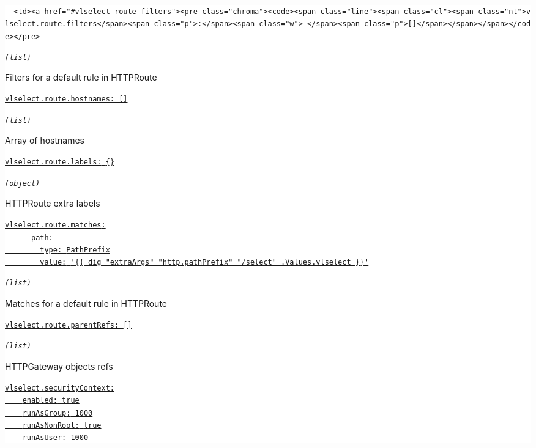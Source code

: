       <td><a href="#vlselect-route-filters"><pre class="chroma"><code><span class="line"><span class="cl"><span class="nt">vlselect.route.filters</span><span class="p">:</span><span class="w"> </span><span class="p">[]</span></span></span></code></pre>
</a></td>
      <td><em><code>(list)</code></em><p>Filters for a default rule in HTTPRoute</p>
</td>
    </tr>
    <tr id="vlselect-route-hostnames">
      <td><a href="#vlselect-route-hostnames"><pre class="chroma"><code><span class="line"><span class="cl"><span class="nt">vlselect.route.hostnames</span><span class="p">:</span><span class="w"> </span><span class="p">[]</span></span></span></code></pre>
</a></td>
      <td><em><code>(list)</code></em><p>Array of hostnames</p>
</td>
    </tr>
    <tr id="vlselect-route-labels">
      <td><a href="#vlselect-route-labels"><pre class="chroma"><code><span class="line"><span class="cl"><span class="nt">vlselect.route.labels</span><span class="p">:</span><span class="w"> </span>{}</span></span></code></pre>
</a></td>
      <td><em><code>(object)</code></em><p>HTTPRoute extra labels</p>
</td>
    </tr>
    <tr id="vlselect-route-matches">
      <td><a href="#vlselect-route-matches"><pre class="chroma"><code><span class="line"><span class="cl"><span class="nt">vlselect.route.matches</span><span class="p">:</span><span class="w">
</span></span></span><span class="line"><span class="cl"><span class="w">    </span>- <span class="nt">path</span><span class="p">:</span><span class="w">
</span></span></span><span class="line"><span class="cl"><span class="w">        </span><span class="nt">type</span><span class="p">:</span><span class="w"> </span><span class="l">PathPrefix</span><span class="w">
</span></span></span><span class="line"><span class="cl"><span class="w">        </span><span class="nt">value</span><span class="p">:</span><span class="w"> </span><span class="s1">&#39;{{ dig &#34;extraArgs&#34; &#34;http.pathPrefix&#34; &#34;/select&#34; .Values.vlselect }}&#39;</span></span></span></code></pre>
</a></td>
      <td><em><code>(list)</code></em><p>Matches for a default rule in HTTPRoute</p>
</td>
    </tr>
    <tr id="vlselect-route-parentrefs">
      <td><a href="#vlselect-route-parentrefs"><pre class="chroma"><code><span class="line"><span class="cl"><span class="nt">vlselect.route.parentRefs</span><span class="p">:</span><span class="w"> </span><span class="p">[]</span></span></span></code></pre>
</a></td>
      <td><em><code>(list)</code></em><p>HTTPGateway objects refs</p>
</td>
    </tr>
    <tr id="vlselect-securitycontext">
      <td><a href="#vlselect-securitycontext"><pre class="chroma"><code><span class="line"><span class="cl"><span class="nt">vlselect.securityContext</span><span class="p">:</span><span class="w">
</span></span></span><span class="line"><span class="cl"><span class="w">    </span><span class="nt">enabled</span><span class="p">:</span><span class="w"> </span><span class="kc">true</span><span class="w">
</span></span></span><span class="line"><span class="cl"><span class="w">    </span><span class="nt">runAsGroup</span><span class="p">:</span><span class="w"> </span><span class="m">1000</span><span class="w">
</span></span></span><span class="line"><span class="cl"><span class="w">    </span><span class="nt">runAsNonRoot</span><span class="p">:</span><span class="w"> </span><span class="kc">true</span><span class="w">
</span></span></span><span class="line"><span class="cl"><span class="w">    </span><span class="nt">runAsUser</span><span class="p">:</span><span class="w"> </span><span class="m">1000</span></span></span></code></pre>
</a></td>